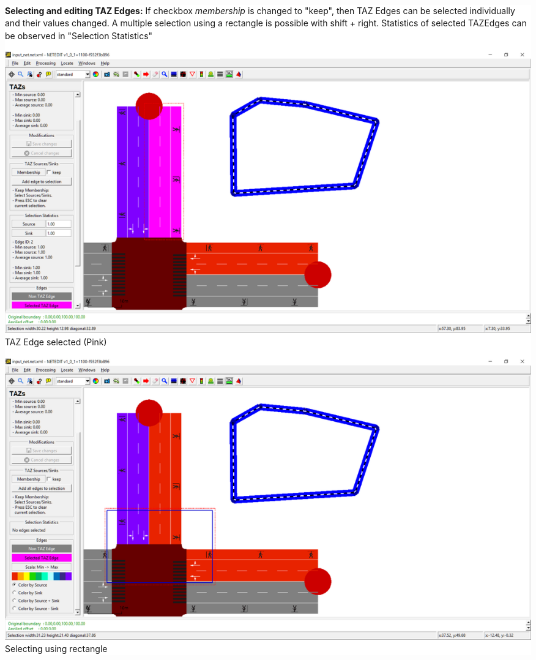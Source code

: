**Selecting and editing TAZ Edges:** If checkbox *membership* is changed to "keep", then TAZ Edges can be selected individually and their values changed. A multiple selection using a rectangle is possible with shift + right. Statistics of selected TAZEdges can be observed in "Selection Statistics"

![](../images/TAZMode5.png)   
TAZ Edge selected (Pink) 

![](../images/TAZMode6.png)   
Selecting using rectangle
